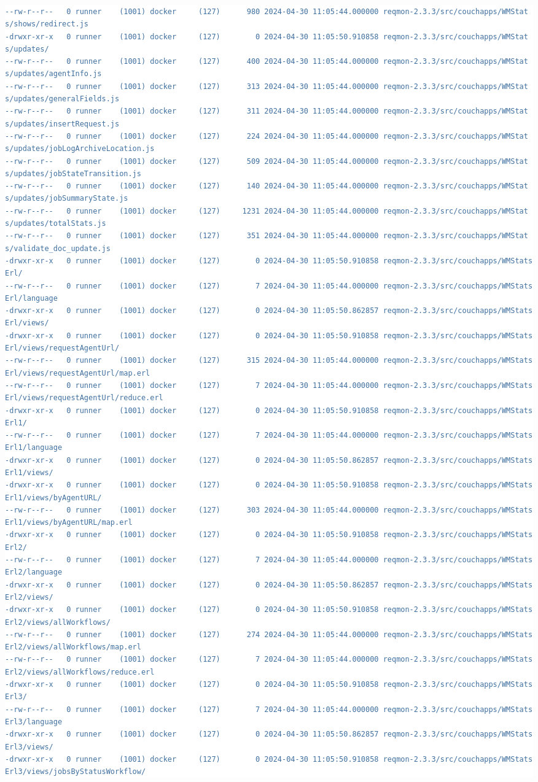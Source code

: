 ```diff
--rw-r--r--   0 runner    (1001) docker     (127)      980 2024-04-30 11:05:44.000000 reqmon-2.3.3/src/couchapps/WMStats/shows/redirect.js
-drwxr-xr-x   0 runner    (1001) docker     (127)        0 2024-04-30 11:05:50.910858 reqmon-2.3.3/src/couchapps/WMStats/updates/
--rw-r--r--   0 runner    (1001) docker     (127)      400 2024-04-30 11:05:44.000000 reqmon-2.3.3/src/couchapps/WMStats/updates/agentInfo.js
--rw-r--r--   0 runner    (1001) docker     (127)      313 2024-04-30 11:05:44.000000 reqmon-2.3.3/src/couchapps/WMStats/updates/generalFields.js
--rw-r--r--   0 runner    (1001) docker     (127)      311 2024-04-30 11:05:44.000000 reqmon-2.3.3/src/couchapps/WMStats/updates/insertRequest.js
--rw-r--r--   0 runner    (1001) docker     (127)      224 2024-04-30 11:05:44.000000 reqmon-2.3.3/src/couchapps/WMStats/updates/jobLogArchiveLocation.js
--rw-r--r--   0 runner    (1001) docker     (127)      509 2024-04-30 11:05:44.000000 reqmon-2.3.3/src/couchapps/WMStats/updates/jobStateTransition.js
--rw-r--r--   0 runner    (1001) docker     (127)      140 2024-04-30 11:05:44.000000 reqmon-2.3.3/src/couchapps/WMStats/updates/jobSummaryState.js
--rw-r--r--   0 runner    (1001) docker     (127)     1231 2024-04-30 11:05:44.000000 reqmon-2.3.3/src/couchapps/WMStats/updates/totalStats.js
--rw-r--r--   0 runner    (1001) docker     (127)      351 2024-04-30 11:05:44.000000 reqmon-2.3.3/src/couchapps/WMStats/validate_doc_update.js
-drwxr-xr-x   0 runner    (1001) docker     (127)        0 2024-04-30 11:05:50.910858 reqmon-2.3.3/src/couchapps/WMStatsErl/
--rw-r--r--   0 runner    (1001) docker     (127)        7 2024-04-30 11:05:44.000000 reqmon-2.3.3/src/couchapps/WMStatsErl/language
-drwxr-xr-x   0 runner    (1001) docker     (127)        0 2024-04-30 11:05:50.862857 reqmon-2.3.3/src/couchapps/WMStatsErl/views/
-drwxr-xr-x   0 runner    (1001) docker     (127)        0 2024-04-30 11:05:50.910858 reqmon-2.3.3/src/couchapps/WMStatsErl/views/requestAgentUrl/
--rw-r--r--   0 runner    (1001) docker     (127)      315 2024-04-30 11:05:44.000000 reqmon-2.3.3/src/couchapps/WMStatsErl/views/requestAgentUrl/map.erl
--rw-r--r--   0 runner    (1001) docker     (127)        7 2024-04-30 11:05:44.000000 reqmon-2.3.3/src/couchapps/WMStatsErl/views/requestAgentUrl/reduce.erl
-drwxr-xr-x   0 runner    (1001) docker     (127)        0 2024-04-30 11:05:50.910858 reqmon-2.3.3/src/couchapps/WMStatsErl1/
--rw-r--r--   0 runner    (1001) docker     (127)        7 2024-04-30 11:05:44.000000 reqmon-2.3.3/src/couchapps/WMStatsErl1/language
-drwxr-xr-x   0 runner    (1001) docker     (127)        0 2024-04-30 11:05:50.862857 reqmon-2.3.3/src/couchapps/WMStatsErl1/views/
-drwxr-xr-x   0 runner    (1001) docker     (127)        0 2024-04-30 11:05:50.910858 reqmon-2.3.3/src/couchapps/WMStatsErl1/views/byAgentURL/
--rw-r--r--   0 runner    (1001) docker     (127)      303 2024-04-30 11:05:44.000000 reqmon-2.3.3/src/couchapps/WMStatsErl1/views/byAgentURL/map.erl
-drwxr-xr-x   0 runner    (1001) docker     (127)        0 2024-04-30 11:05:50.910858 reqmon-2.3.3/src/couchapps/WMStatsErl2/
--rw-r--r--   0 runner    (1001) docker     (127)        7 2024-04-30 11:05:44.000000 reqmon-2.3.3/src/couchapps/WMStatsErl2/language
-drwxr-xr-x   0 runner    (1001) docker     (127)        0 2024-04-30 11:05:50.862857 reqmon-2.3.3/src/couchapps/WMStatsErl2/views/
-drwxr-xr-x   0 runner    (1001) docker     (127)        0 2024-04-30 11:05:50.910858 reqmon-2.3.3/src/couchapps/WMStatsErl2/views/allWorkflows/
--rw-r--r--   0 runner    (1001) docker     (127)      274 2024-04-30 11:05:44.000000 reqmon-2.3.3/src/couchapps/WMStatsErl2/views/allWorkflows/map.erl
--rw-r--r--   0 runner    (1001) docker     (127)        7 2024-04-30 11:05:44.000000 reqmon-2.3.3/src/couchapps/WMStatsErl2/views/allWorkflows/reduce.erl
-drwxr-xr-x   0 runner    (1001) docker     (127)        0 2024-04-30 11:05:50.910858 reqmon-2.3.3/src/couchapps/WMStatsErl3/
--rw-r--r--   0 runner    (1001) docker     (127)        7 2024-04-30 11:05:44.000000 reqmon-2.3.3/src/couchapps/WMStatsErl3/language
-drwxr-xr-x   0 runner    (1001) docker     (127)        0 2024-04-30 11:05:50.862857 reqmon-2.3.3/src/couchapps/WMStatsErl3/views/
-drwxr-xr-x   0 runner    (1001) docker     (127)        0 2024-04-30 11:05:50.910858 reqmon-2.3.3/src/couchapps/WMStatsErl3/views/jobsByStatusWorkflow/
```